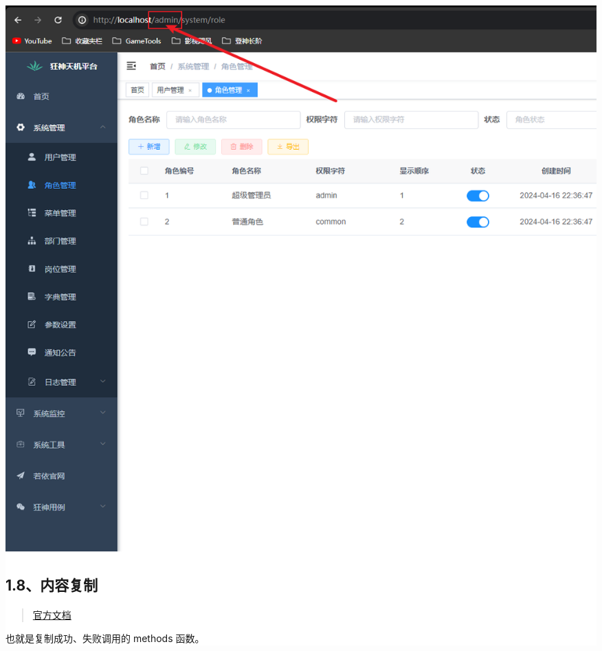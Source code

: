 ![](若依分离(四).assets/37.png)



## 1.8、内容复制

> [官方文档](https://doc.ruoyi.vip/ruoyi-vue/document/qdsc.html#%E5%86%85%E5%AE%B9%E5%A4%8D%E5%88%B6)

也就是复制成功、失败调用的 methods 函数。




